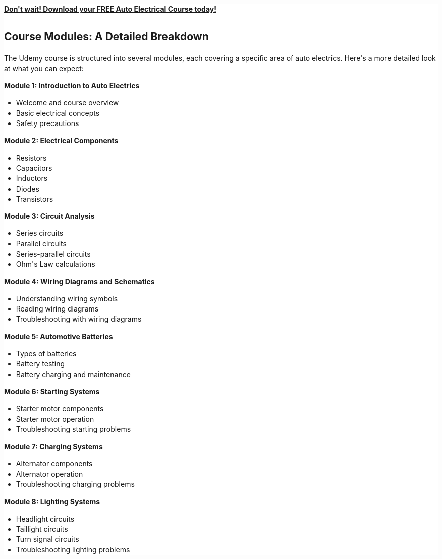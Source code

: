 [**Don't wait! Download your FREE Auto Electrical Course today!**](https://udemywork.com/auto-electrical-courses)

## Course Modules: A Detailed Breakdown

The Udemy course is structured into several modules, each covering a specific area of auto electrics. Here's a more detailed look at what you can expect:

**Module 1: Introduction to Auto Electrics**

*   Welcome and course overview
*   Basic electrical concepts
*   Safety precautions

**Module 2: Electrical Components**

*   Resistors
*   Capacitors
*   Inductors
*   Diodes
*   Transistors

**Module 3: Circuit Analysis**

*   Series circuits
*   Parallel circuits
*   Series-parallel circuits
*   Ohm's Law calculations

**Module 4: Wiring Diagrams and Schematics**

*   Understanding wiring symbols
*   Reading wiring diagrams
*   Troubleshooting with wiring diagrams

**Module 5: Automotive Batteries**

*   Types of batteries
*   Battery testing
*   Battery charging and maintenance

**Module 6: Starting Systems**

*   Starter motor components
*   Starter motor operation
*   Troubleshooting starting problems

**Module 7: Charging Systems**

*   Alternator components
*   Alternator operation
*   Troubleshooting charging problems

**Module 8: Lighting Systems**

*   Headlight circuits
*   Taillight circuits
*   Turn signal circuits
*   Troubleshooting lighting problems
